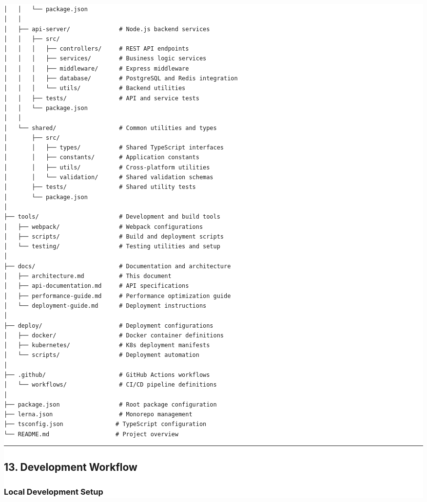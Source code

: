 ```
│   │   └── package.json
│   │
│   ├── api-server/              # Node.js backend services
│   │   ├── src/
│   │   │   ├── controllers/     # REST API endpoints
│   │   │   ├── services/        # Business logic services
│   │   │   ├── middleware/      # Express middleware
│   │   │   ├── database/        # PostgreSQL and Redis integration
│   │   │   └── utils/           # Backend utilities
│   │   ├── tests/               # API and service tests
│   │   └── package.json
│   │
│   └── shared/                  # Common utilities and types
│       ├── src/
│       │   ├── types/           # Shared TypeScript interfaces
│       │   ├── constants/       # Application constants
│       │   ├── utils/           # Cross-platform utilities
│       │   └── validation/      # Shared validation schemas
│       ├── tests/               # Shared utility tests
│       └── package.json
│
├── tools/                       # Development and build tools
│   ├── webpack/                 # Webpack configurations
│   ├── scripts/                 # Build and deployment scripts
│   └── testing/                 # Testing utilities and setup
│
├── docs/                        # Documentation and architecture
│   ├── architecture.md          # This document
│   ├── api-documentation.md     # API specifications
│   ├── performance-guide.md     # Performance optimization guide
│   └── deployment-guide.md      # Deployment instructions
│
├── deploy/                      # Deployment configurations
│   ├── docker/                  # Docker container definitions
│   ├── kubernetes/              # K8s deployment manifests
│   └── scripts/                 # Deployment automation
│
├── .github/                     # GitHub Actions workflows
│   └── workflows/               # CI/CD pipeline definitions
│
├── package.json                 # Root package configuration
├── lerna.json                   # Monorepo management
├── tsconfig.json               # TypeScript configuration
└── README.md                   # Project overview
```

---

## 13. Development Workflow

### Local Development Setup
